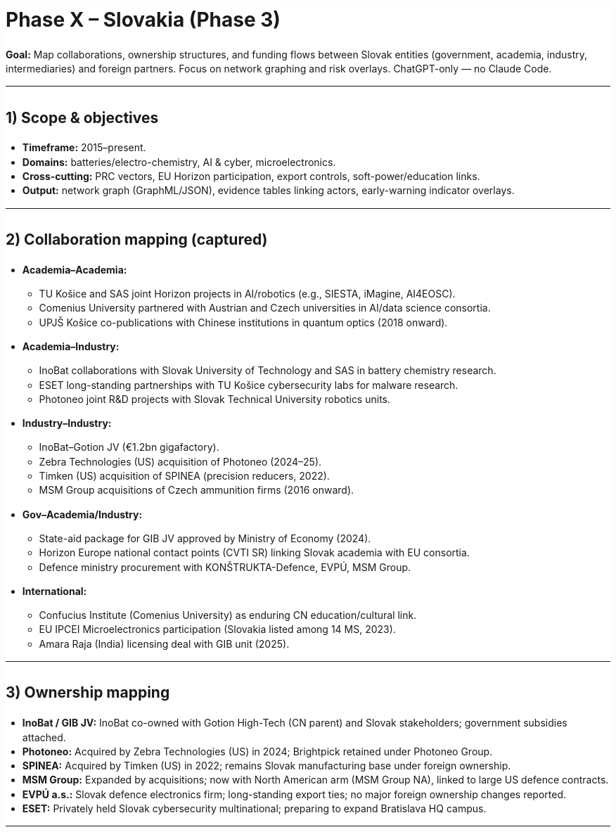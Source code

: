 # Phase X – Slovakia (Phase 3)

**Goal:** Map collaborations, ownership structures, and funding flows between Slovak entities (government, academia, industry, intermediaries) and foreign partners. Focus on network graphing and risk overlays. ChatGPT-only — no Claude Code.

---

## 1) Scope & objectives

- **Timeframe:** 2015–present.
- **Domains:** batteries/electro-chemistry, AI & cyber, microelectronics.
- **Cross-cutting:** PRC vectors, EU Horizon participation, export controls, soft-power/education links.
- **Output:** network graph (GraphML/JSON), evidence tables linking actors, early-warning indicator overlays.

---

## 2) Collaboration mapping (captured)

- **Academia–Academia:**
  - TU Košice and SAS joint Horizon projects in AI/robotics (e.g., SIESTA, iMagine, AI4EOSC).
  - Comenius University partnered with Austrian and Czech universities in AI/data science consortia.
  - UPJŠ Košice co-publications with Chinese institutions in quantum optics (2018 onward).

- **Academia–Industry:**
  - InoBat collaborations with Slovak University of Technology and SAS in battery chemistry research.
  - ESET long-standing partnerships with TU Košice cybersecurity labs for malware research.
  - Photoneo joint R&D projects with Slovak Technical University robotics units.

- **Industry–Industry:**
  - InoBat–Gotion JV (€1.2bn gigafactory).
  - Zebra Technologies (US) acquisition of Photoneo (2024–25).
  - Timken (US) acquisition of SPINEA (precision reducers, 2022).
  - MSM Group acquisitions of Czech ammunition firms (2016 onward).

- **Gov–Academia/Industry:**
  - State-aid package for GIB JV approved by Ministry of Economy (2024).
  - Horizon Europe national contact points (CVTI SR) linking Slovak academia with EU consortia.
  - Defence ministry procurement with KONŠTRUKTA-Defence, EVPÚ, MSM Group.

- **International:**
  - Confucius Institute (Comenius University) as enduring CN education/cultural link.
  - EU IPCEI Microelectronics participation (Slovakia listed among 14 MS, 2023).
  - Amara Raja (India) licensing deal with GIB unit (2025).

---

## 3) Ownership mapping

- **InoBat / GIB JV:** InoBat co-owned with Gotion High-Tech (CN parent) and Slovak stakeholders; government subsidies attached.
- **Photoneo:** Acquired by Zebra Technologies (US) in 2024; Brightpick retained under Photoneo Group.
- **SPINEA:** Acquired by Timken (US) in 2022; remains Slovak manufacturing base under foreign ownership.
- **MSM Group:** Expanded by acquisitions; now with North American arm (MSM Group NA), linked to large US defence contracts.
- **EVPÚ a.s.:** Slovak defence electronics firm; long-standing export ties; no major foreign ownership changes reported.
- **ESET:** Privately held Slovak cybersecurity multinational; preparing to expand Bratislava HQ campus.

---